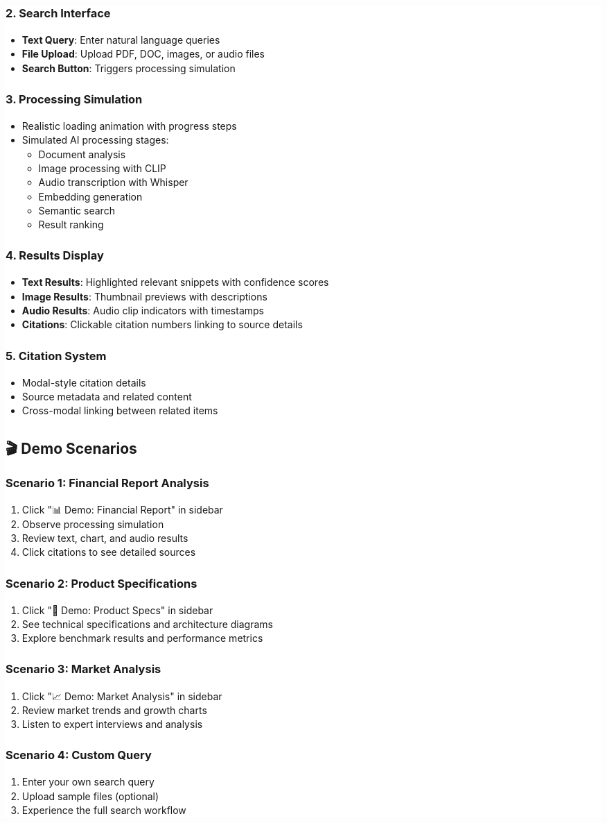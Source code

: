 ### 2. Search Interface
- **Text Query**: Enter natural language queries
- **File Upload**: Upload PDF, DOC, images, or audio files
- **Search Button**: Triggers processing simulation

### 3. Processing Simulation
- Realistic loading animation with progress steps
- Simulated AI processing stages:
  - Document analysis
  - Image processing with CLIP
  - Audio transcription with Whisper
  - Embedding generation
  - Semantic search
  - Result ranking

### 4. Results Display
- **Text Results**: Highlighted relevant snippets with confidence scores
- **Image Results**: Thumbnail previews with descriptions
- **Audio Results**: Audio clip indicators with timestamps
- **Citations**: Clickable citation numbers linking to source details

### 5. Citation System
- Modal-style citation details
- Source metadata and related content
- Cross-modal linking between related items

## 🎬 Demo Scenarios

### Scenario 1: Financial Report Analysis
1. Click "📊 Demo: Financial Report" in sidebar
2. Observe processing simulation
3. Review text, chart, and audio results
4. Click citations to see detailed sources

### Scenario 2: Product Specifications
1. Click "🔧 Demo: Product Specs" in sidebar
2. See technical specifications and architecture diagrams
3. Explore benchmark results and performance metrics

### Scenario 3: Market Analysis
1. Click "📈 Demo: Market Analysis" in sidebar
2. Review market trends and growth charts
3. Listen to expert interviews and analysis

### Scenario 4: Custom Query
1. Enter your own search query
2. Upload sample files (optional)
3. Experience the full search workflow
